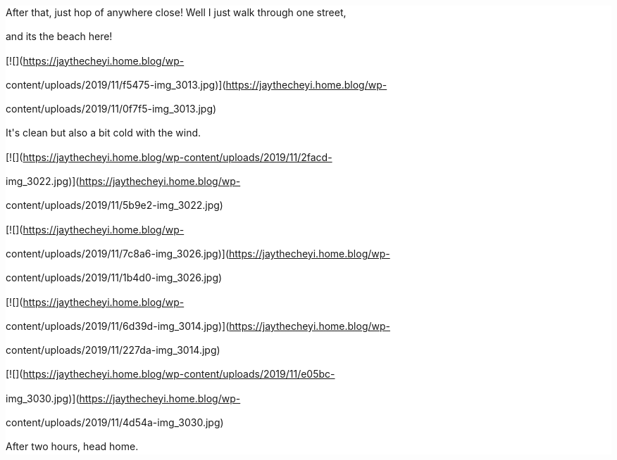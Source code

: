 

  



After that, just hop of anywhere close! Well I just walk through one street,

and its the beach here!



[![](https://jaythecheyi.home.blog/wp-

content/uploads/2019/11/f5475-img_3013.jpg)](https://jaythecheyi.home.blog/wp-

content/uploads/2019/11/0f7f5-img_3013.jpg)



  



It's clean but also a bit cold with the wind.



[![](https://jaythecheyi.home.blog/wp-content/uploads/2019/11/2facd-

img_3022.jpg)](https://jaythecheyi.home.blog/wp-

content/uploads/2019/11/5b9e2-img_3022.jpg)



  



[![](https://jaythecheyi.home.blog/wp-

content/uploads/2019/11/7c8a6-img_3026.jpg)](https://jaythecheyi.home.blog/wp-

content/uploads/2019/11/1b4d0-img_3026.jpg)



  



[![](https://jaythecheyi.home.blog/wp-

content/uploads/2019/11/6d39d-img_3014.jpg)](https://jaythecheyi.home.blog/wp-

content/uploads/2019/11/227da-img_3014.jpg)



  



[![](https://jaythecheyi.home.blog/wp-content/uploads/2019/11/e05bc-

img_3030.jpg)](https://jaythecheyi.home.blog/wp-

content/uploads/2019/11/4d54a-img_3030.jpg)



  



After two hours, head home.
